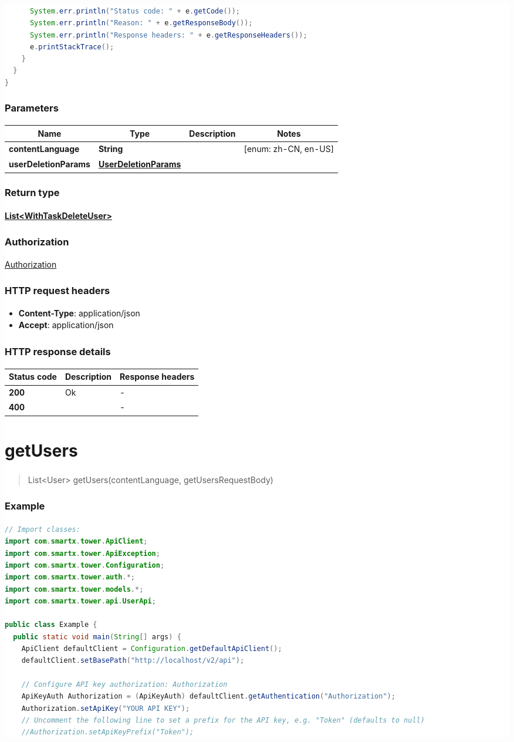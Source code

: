 ```java
      System.err.println("Status code: " + e.getCode());
      System.err.println("Reason: " + e.getResponseBody());
      System.err.println("Response headers: " + e.getResponseHeaders());
      e.printStackTrace();
    }
  }
}
```

### Parameters

Name | Type | Description  | Notes
------------- | ------------- | ------------- | -------------
 **contentLanguage** | **String**|  | [enum: zh-CN, en-US]
 **userDeletionParams** | [**UserDeletionParams**](UserDeletionParams.md)|  |

### Return type

[**List&lt;WithTaskDeleteUser&gt;**](WithTaskDeleteUser.md)

### Authorization

[Authorization](../README.md#Authorization)

### HTTP request headers

 - **Content-Type**: application/json
 - **Accept**: application/json

### HTTP response details
| Status code | Description | Response headers |
|-------------|-------------|------------------|
**200** | Ok |  -  |
**400** |  |  -  |

<a name="getUsers"></a>
# **getUsers**
> List&lt;User&gt; getUsers(contentLanguage, getUsersRequestBody)



### Example
```java
// Import classes:
import com.smartx.tower.ApiClient;
import com.smartx.tower.ApiException;
import com.smartx.tower.Configuration;
import com.smartx.tower.auth.*;
import com.smartx.tower.models.*;
import com.smartx.tower.api.UserApi;

public class Example {
  public static void main(String[] args) {
    ApiClient defaultClient = Configuration.getDefaultApiClient();
    defaultClient.setBasePath("http://localhost/v2/api");
    
    // Configure API key authorization: Authorization
    ApiKeyAuth Authorization = (ApiKeyAuth) defaultClient.getAuthentication("Authorization");
    Authorization.setApiKey("YOUR API KEY");
    // Uncomment the following line to set a prefix for the API key, e.g. "Token" (defaults to null)
    //Authorization.setApiKeyPrefix("Token");

```